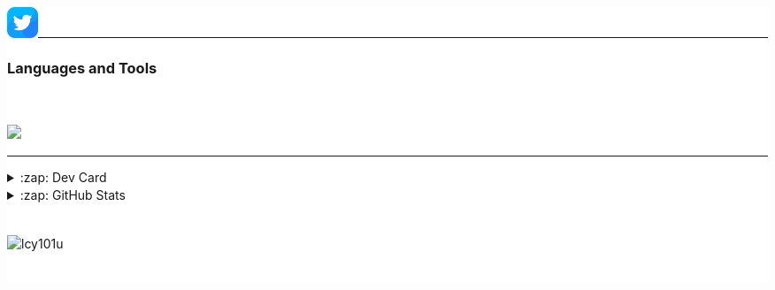 <a href="https://twitter.com/0x_young" target="_blank"><img align="left" src="https://raw.githubusercontent.com/lcy101u/lcy101u/main/img/twitter.png" alt="LCY | Twitter" width="35px"/></a>

</br>


<hr>
<h3 align="left">Languages and Tools</h3>
<br>
<p align="left">
  <a href="https://skillicons.dev">
    <img src="https://skillicons.dev/icons?i=html,css,javascript,r,nodejs,express,mongodb,mysql,git,heroku" />
  </a>
</p>
<hr>

<details><summary>:zap: Dev Card</summary></details>


<details><summary>:zap: GitHub Stats</summary></details>


<br>
<p align="center"><p align="left"> <img src="https://komarev.com/ghpvc/?username=lcy101u&style=for-the-badge" alt="lcy101u"/> </p>  </p>
<br>


